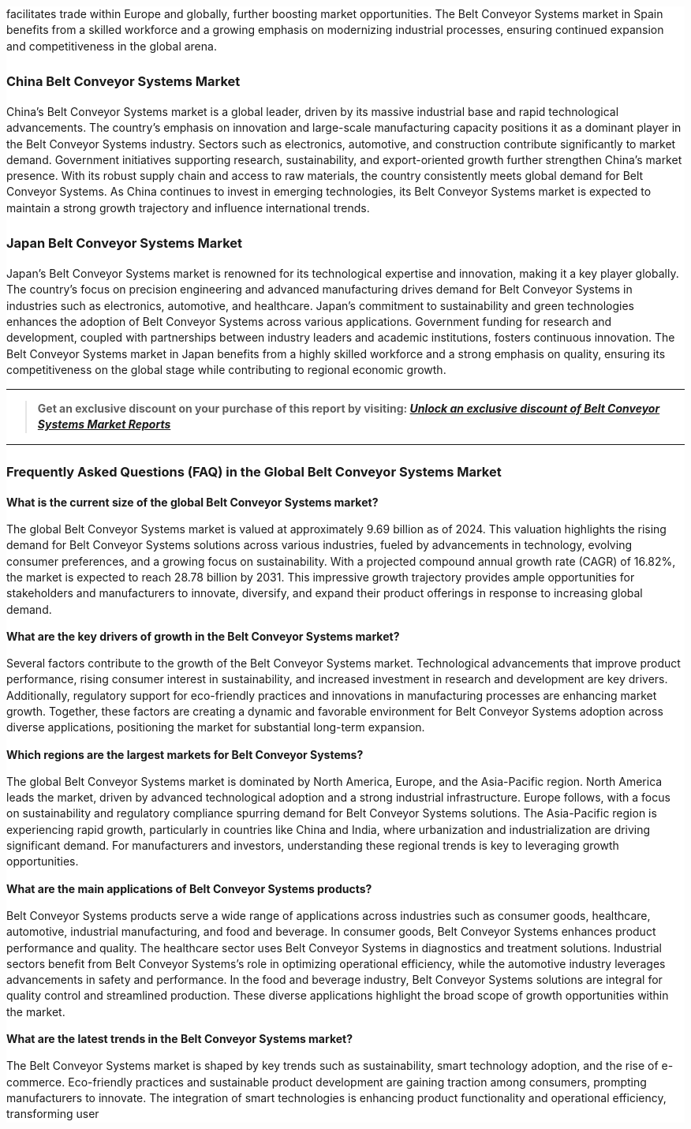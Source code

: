 facilitates trade within Europe and globally, further boosting market opportunities. The Belt Conveyor Systems market in Spain benefits from a skilled workforce and a growing emphasis on modernizing industrial processes, ensuring continued expansion and competitiveness in the global arena.</p><h3>China Belt Conveyor Systems Market</h3><p>China&rsquo;s Belt Conveyor Systems market is a global leader, driven by its massive industrial base and rapid technological advancements. The country&rsquo;s emphasis on innovation and large-scale manufacturing capacity positions it as a dominant player in the Belt Conveyor Systems industry. Sectors such as electronics, automotive, and construction contribute significantly to market demand. Government initiatives supporting research, sustainability, and export-oriented growth further strengthen China&rsquo;s market presence. With its robust supply chain and access to raw materials, the country consistently meets global demand for Belt Conveyor Systems. As China continues to invest in emerging technologies, its Belt Conveyor Systems market is expected to maintain a strong growth trajectory and influence international trends.</p><h3>Japan Belt Conveyor Systems Market</h3><p>Japan&rsquo;s Belt Conveyor Systems market is renowned for its technological expertise and innovation, making it a key player globally. The country&rsquo;s focus on precision engineering and advanced manufacturing drives demand for Belt Conveyor Systems in industries such as electronics, automotive, and healthcare. Japan&rsquo;s commitment to sustainability and green technologies enhances the adoption of Belt Conveyor Systems across various applications. Government funding for research and development, coupled with partnerships between industry leaders and academic institutions, fosters continuous innovation. The Belt Conveyor Systems market in Japan benefits from a highly skilled workforce and a strong emphasis on quality, ensuring its competitiveness on the global stage while contributing to regional economic growth.</p><hr /><blockquote><p><strong>Get an exclusive discount on your purchase of this report by visiting: <em><a href="://marketresearchpulse.com/ask-for-discount/111561?utm_source=Github&amp;utm_medium=025">Unlock an exclusive discount of Belt Conveyor Systems Market Reports</a></em>&nbsp;</strong></p></blockquote><hr /><h3>Frequently Asked Questions (FAQ) in the Global Belt Conveyor Systems Market</h3><p><strong>What is the current size of the global Belt Conveyor Systems market?</strong></p><p>The global Belt Conveyor Systems market is valued at approximately 9.69 billion as of 2024. This valuation highlights the rising demand for Belt Conveyor Systems solutions across various industries, fueled by advancements in technology, evolving consumer preferences, and a growing focus on sustainability. With a projected compound annual growth rate (CAGR) of 16.82%, the market is expected to reach 28.78 billion by 2031. This impressive growth trajectory provides ample opportunities for stakeholders and manufacturers to innovate, diversify, and expand their product offerings in response to increasing global demand.</p><p><strong>What are the key drivers of growth in the Belt Conveyor Systems market?</strong></p><p>Several factors contribute to the growth of the Belt Conveyor Systems market. Technological advancements that improve product performance, rising consumer interest in sustainability, and increased investment in research and development are key drivers. Additionally, regulatory support for eco-friendly practices and innovations in manufacturing processes are enhancing market growth. Together, these factors are creating a dynamic and favorable environment for Belt Conveyor Systems adoption across diverse applications, positioning the market for substantial long-term expansion.</p><p><strong>Which regions are the largest markets for Belt Conveyor Systems?</strong></p><p>The global Belt Conveyor Systems market is dominated by North America, Europe, and the Asia-Pacific region. North America leads the market, driven by advanced technological adoption and a strong industrial infrastructure. Europe follows, with a focus on sustainability and regulatory compliance spurring demand for Belt Conveyor Systems solutions. The Asia-Pacific region is experiencing rapid growth, particularly in countries like China and India, where urbanization and industrialization are driving significant demand. For manufacturers and investors, understanding these regional trends is key to leveraging growth opportunities.</p><p><strong>What are the main applications of Belt Conveyor Systems products?</strong></p><p>Belt Conveyor Systems products serve a wide range of applications across industries such as consumer goods, healthcare, automotive, industrial manufacturing, and food and beverage. In consumer goods, Belt Conveyor Systems enhances product performance and quality. The healthcare sector uses Belt Conveyor Systems in diagnostics and treatment solutions. Industrial sectors benefit from Belt Conveyor Systems&rsquo;s role in optimizing operational efficiency, while the automotive industry leverages advancements in safety and performance. In the food and beverage industry, Belt Conveyor Systems solutions are integral for quality control and streamlined production. These diverse applications highlight the broad scope of growth opportunities within the market.</p><p><strong>What are the latest trends in the Belt Conveyor Systems market?</strong></p><p>The Belt Conveyor Systems market is shaped by key trends such as sustainability, smart technology adoption, and the rise of e-commerce. Eco-friendly practices and sustainable product development are gaining traction among consumers, prompting manufacturers to innovate. The integration of smart technologies is enhancing product functionality and operational efficiency, transforming user